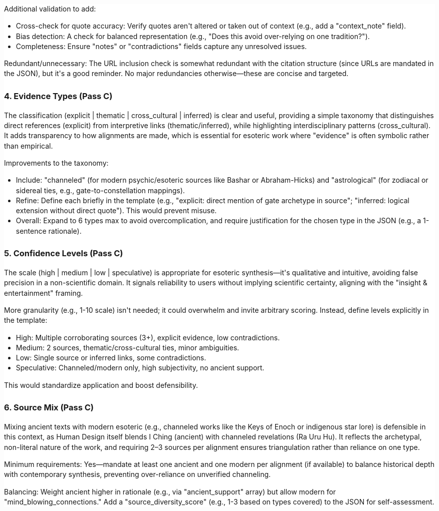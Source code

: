 Additional validation to add:
- Cross-check for quote accuracy: Verify quotes aren't altered or taken out of context (e.g., add a "context_note" field).
- Bias detection: A check for balanced representation (e.g., "Does this avoid over-relying on one tradition?").
- Completeness: Ensure "notes" or "contradictions" fields capture any unresolved issues.

Redundant/unnecessary: The URL inclusion check is somewhat redundant with the citation structure (since URLs are mandated in the JSON), but it's a good reminder. No major redundancies otherwise—these are concise and targeted.

### 4. Evidence Types (Pass C)
The classification (explicit | thematic | cross_cultural | inferred) is clear and useful, providing a simple taxonomy that distinguishes direct references (explicit) from interpretive links (thematic/inferred), while highlighting interdisciplinary patterns (cross_cultural). It adds transparency to how alignments are made, which is essential for esoteric work where "evidence" is often symbolic rather than empirical.

Improvements to the taxonomy:
- Include: "channeled" (for modern psychic/esoteric sources like Bashar or Abraham-Hicks) and "astrological" (for zodiacal or sidereal ties, e.g., gate-to-constellation mappings).
- Refine: Define each briefly in the template (e.g., "explicit: direct mention of gate archetype in source"; "inferred: logical extension without direct quote"). This would prevent misuse.
- Overall: Expand to 6 types max to avoid overcomplication, and require justification for the chosen type in the JSON (e.g., a 1-sentence rationale).

### 5. Confidence Levels (Pass C)
The scale (high | medium | low | speculative) is appropriate for esoteric synthesis—it's qualitative and intuitive, avoiding false precision in a non-scientific domain. It signals reliability to users without implying scientific certainty, aligning with the "insight & entertainment" framing.

More granularity (e.g., 1-10 scale) isn't needed; it could overwhelm and invite arbitrary scoring. Instead, define levels explicitly in the template:
- High: Multiple corroborating sources (3+), explicit evidence, low contradictions.
- Medium: 2 sources, thematic/cross-cultural ties, minor ambiguities.
- Low: Single source or inferred links, some contradictions.
- Speculative: Channeled/modern only, high subjectivity, no ancient support.

This would standardize application and boost defensibility.

### 6. Source Mix (Pass C)
Mixing ancient texts with modern esoteric (e.g., channeled works like the Keys of Enoch or indigenous star lore) is defensible in this context, as Human Design itself blends I Ching (ancient) with channeled revelations (Ra Uru Hu). It reflects the archetypal, non-literal nature of the work, and requiring 2–3 sources per alignment ensures triangulation rather than reliance on one type.

Minimum requirements: Yes—mandate at least one ancient and one modern per alignment (if available) to balance historical depth with contemporary synthesis, preventing over-reliance on unverified channeling.

Balancing: Weight ancient higher in rationale (e.g., via "ancient_support" array) but allow modern for "mind_blowing_connections." Add a "source_diversity_score" (e.g., 1-3 based on types covered) to the JSON for self-assessment.
